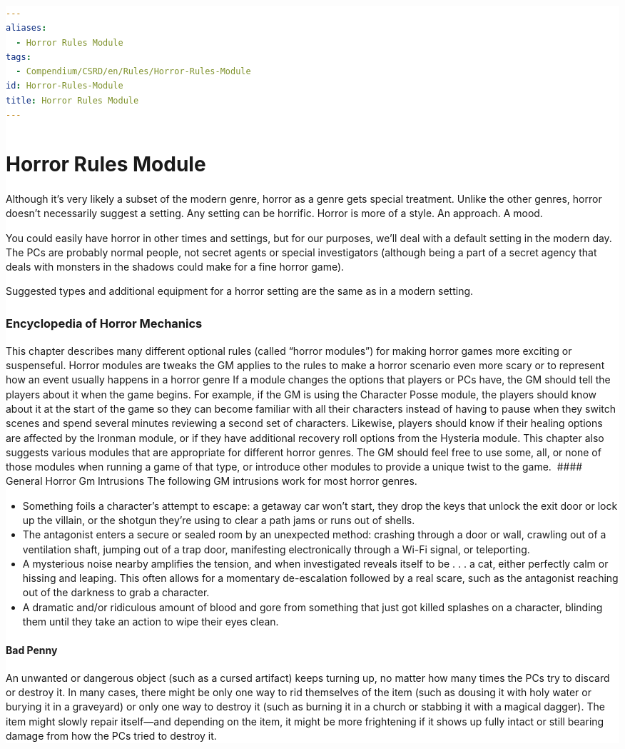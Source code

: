 ```yaml
---
aliases:
  - Horror Rules Module
tags:
  - Compendium/CSRD/en/Rules/Horror-Rules-Module
id: Horror-Rules-Module
title: Horror Rules Module
---
```


# Horror Rules Module
Although it’s very likely a subset of the modern genre, horror as a genre gets special treatment. Unlike the other genres, horror doesn’t necessarily suggest a setting. Any setting can be horrific. Horror is more of a style. An approach. A mood.

You could easily have horror in other times and settings, but for our purposes, we’ll deal with a default setting in the modern day. The PCs are probably normal people, not secret agents or special investigators (although being a part of a secret agency that deals with monsters in the shadows could make for a fine horror game).

Suggested types and additional equipment for a horror setting are the same as in a modern setting.

### Encyclopedia of Horror Mechanics
This chapter describes many different optional rules (called “horror modules”) for making horror games more exciting or suspenseful. Horror modules are tweaks the GM applies
to the rules to make a horror scenario even more scary or to represent how
an event usually happens in a horror genre
	If a module changes the options that players or PCs have, the GM should tell the players about it when the game begins. For example, if the GM is using the Character Posse module, the players should know about it at the start of the game so they can become familiar with all their characters instead of having to pause when they switch scenes and spend several minutes reviewing a second set of characters. Likewise, players should know if their healing options are affected by the Ironman module, or if they have additional recovery roll options from the Hysteria module.
This chapter also suggests various modules that are appropriate for different horror genres. The GM should feel free to use some, all, or none of those modules when running a game of that type, or introduce other modules to provide a unique twist to the game.
 #### General Horror Gm Intrusions
The following GM intrusions work for most horror genres.
- Something foils a character’s attempt to escape: a getaway car won’t start, they drop the keys that unlock the exit door or lock up the villain, or the shotgun they’re using to clear a path jams or runs out of shells.
-  The antagonist enters a secure or sealed room by an unexpected method: crashing through a door or wall, crawling out of a ventilation shaft, jumping out of a trap door, manifesting electronically through a Wi-Fi signal, or teleporting.
- A mysterious noise nearby amplifies the tension, and when investigated reveals itself to
be . . . a cat, either perfectly calm or hissing and leaping. This often allows for a momentary de-escalation followed by a real scare, such as the antagonist reaching out of the darkness to grab a character. 
- A dramatic and/or ridiculous amount of blood and gore from something that just got killed splashes on a character, blinding them until they take an action to wipe their eyes clean.
#### Bad Penny
An unwanted or dangerous object (such as a cursed artifact) keeps turning up, no matter how many times the PCs try to discard or destroy it. In many cases, there might be only one way to rid themselves of the item (such as dousing it with holy water or burying it in a graveyard) or only one way to destroy it (such as burning it in a church or stabbing it with a magical dagger). The item might slowly repair itself—and depending on the item, it might be more frightening if it shows up fully intact or still bearing damage from how the PCs tried to destroy it.
